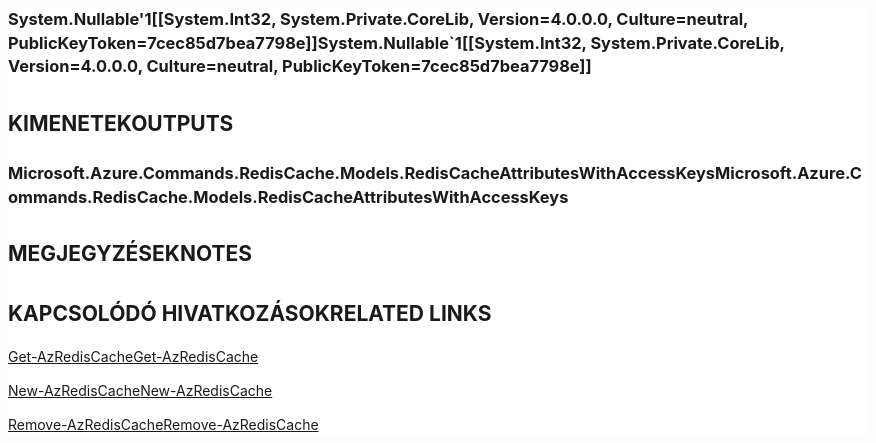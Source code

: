 ### <span data-ttu-id="58ce0-210">System.Nullable'1[[System.Int32, System.Private.CoreLib, Version=4.0.0.0, Culture=neutral, PublicKeyToken=7cec85d7bea7798e]]</span><span class="sxs-lookup"><span data-stu-id="58ce0-210">System.Nullable\`1[[System.Int32, System.Private.CoreLib, Version=4.0.0.0, Culture=neutral, PublicKeyToken=7cec85d7bea7798e]]</span></span>

## <span data-ttu-id="58ce0-211">KIMENETEK</span><span class="sxs-lookup"><span data-stu-id="58ce0-211">OUTPUTS</span></span>

### <span data-ttu-id="58ce0-212">Microsoft.Azure.Commands.RedisCache.Models.RedisCacheAttributesWithAccessKeys</span><span class="sxs-lookup"><span data-stu-id="58ce0-212">Microsoft.Azure.Commands.RedisCache.Models.RedisCacheAttributesWithAccessKeys</span></span>

## <span data-ttu-id="58ce0-213">MEGJEGYZÉSEK</span><span class="sxs-lookup"><span data-stu-id="58ce0-213">NOTES</span></span>

## <span data-ttu-id="58ce0-214">KAPCSOLÓDÓ HIVATKOZÁSOK</span><span class="sxs-lookup"><span data-stu-id="58ce0-214">RELATED LINKS</span></span>

[<span data-ttu-id="58ce0-215">Get-AzRedisCache</span><span class="sxs-lookup"><span data-stu-id="58ce0-215">Get-AzRedisCache</span></span>](./Get-AzRedisCache.md)

[<span data-ttu-id="58ce0-216">New-AzRedisCache</span><span class="sxs-lookup"><span data-stu-id="58ce0-216">New-AzRedisCache</span></span>](./New-AzRedisCache.md)

[<span data-ttu-id="58ce0-217">Remove-AzRedisCache</span><span class="sxs-lookup"><span data-stu-id="58ce0-217">Remove-AzRedisCache</span></span>](./Remove-AzRedisCache.md)


